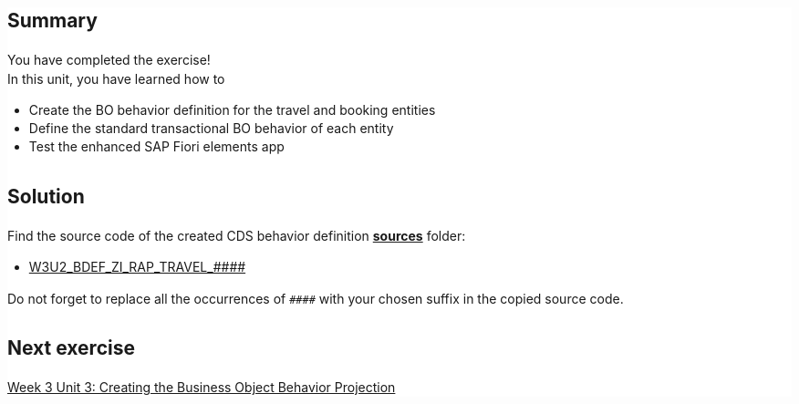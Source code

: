 ## Summary
You have completed the exercise!  
In this unit, you have learned how to 
-	Create the BO behavior definition for the travel and booking entities
-	Define the standard transactional BO behavior of each entity
-	Test the enhanced SAP Fiori elements app

## Solution
Find the source code of the created CDS behavior definition **[sources](/week3/sources)** folder:
   - [W3U2_BDEF_ZI_RAP_TRAVEL_####](/week3/sources/W3U2_BDEF_ZRAP_I_TRAVEL_.txt)    
    
Do not forget to replace all the occurrences of `####` with your chosen suffix in the copied source code.
 
## Next exercise
[Week 3 Unit 3: Creating the Business Object Behavior Projection](unit3.md)

